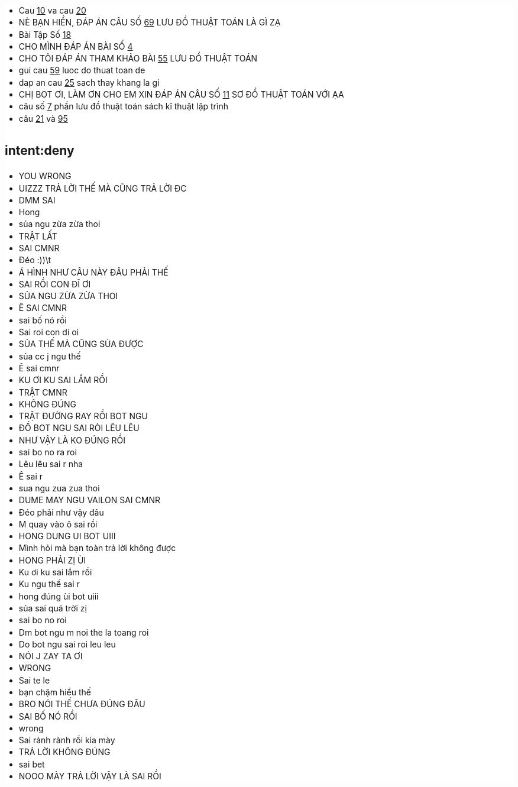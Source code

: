 - Cau [10](flowchart_quest_num) va cau [20](flowchart_quest_num)
- NÈ BẠN HIỀN, ĐÁP ÁN CÂU SỐ [69](flowchart_quest_num) LƯU ĐỒ THUẬT TOÁN LÀ GÌ ZẠ
- Bài Tập Số [18](flowchart_quest_num)
- CHO MÌNH ĐÁP ÁN BÀI SỐ [4](flowchart_quest_num)
- CHO TÔI ĐÁP ÁN THAM KHẢO BÀI [55](flowchart_quest_num) LƯU ĐỒ THUẬT TOÁN
- gui cau [59](flowchart_quest_num) luoc do thuat toan de
- dap an cau [25](flowchart_quest_num) sach thay khang la gi
- CHỊ BOT ƠI, LÀM ƠN CHO EM XIN ĐÁP ÁN CÂU SỐ [11](flowchart_quest_num) SƠ ĐỒ THUẬT TOÁN VỚI ẠA
- câu số [7](flowchart_quest_num) phần lưu đồ thuật toán sách kĩ thuật lập trình
- câu [21](flowchart_quest_num) và [95](flowchart_quest_num)

## intent:deny
- YOU WRONG
- UIZZZ TRẢ LỜI THẾ MÀ CŨNG TRẢ LỜI ĐC
- DMM SAI
- Hong
- sủa ngu zừa zừa thoi
- TRẬT LẤT
- SAI CMNR
- Đéo :))\t
- Á HÌNH NHƯ CÂU NÀY ĐÂU PHẢI THẾ
- SAI RỒI CON ĐĨ ƠI
- SỦA NGU ZỪA ZỪA THOI
- Ê SAI CMNR
- sai bố nó rồi
- Sai roi con di oi
- SỦA THẾ MÀ CŨNG SỦA ĐƯỢC
- sủa cc j ngu thế
- Ê sai cmnr
- KU ƠI KU SAI LẮM RỒI
- TRẬT CMNR
- KHÔNG ĐÚNG
- TRẬT ĐƯỜNG RAY RỒI BOT NGU
- ĐỒ BOT NGU SAI RÒI LÊU LÊU
- NHƯ VẬY LÀ KO ĐÚNG RỒI
- sai bo no ra roi
- Lêu lêu sai r nha
- Ê sai r
- sua ngu zua zua thoi
- DUME MAY NGU VAILON SAI CMNR
- Đéo phải như vậy đâu
- M quay vào ô sai rồi
- HONG DUNG UI BOT UIII
- Mình hỏi mà bạn toàn trả lời không được
- HONG PHẢI ZỊ ÙI
- Ku ơi ku sai lắm rồi
- Ku ngu thế sai r
- hong đúng ùi bot uiii
- sủa sai quá trời zị
- sai bo no roi
- Dm bot ngu m noi the la toang roi
- Do bot ngu sai roi leu leu
- NÓI J ZAY TA ƠI
- WRONG
- Sai te le
- bạn chậm hiểu thế
- BRO NÓI THẾ CHƯA ĐÚNG ĐÂU
- SAI BỐ NÓ RỒI
- wrong
- Sai rành rành rồi kìa mày
- TRẢ LỜI KHÔNG ĐÚNG
- sai bet
- NOOO MÀY TRẢ LỜI VẬY LÀ SAI RỒI